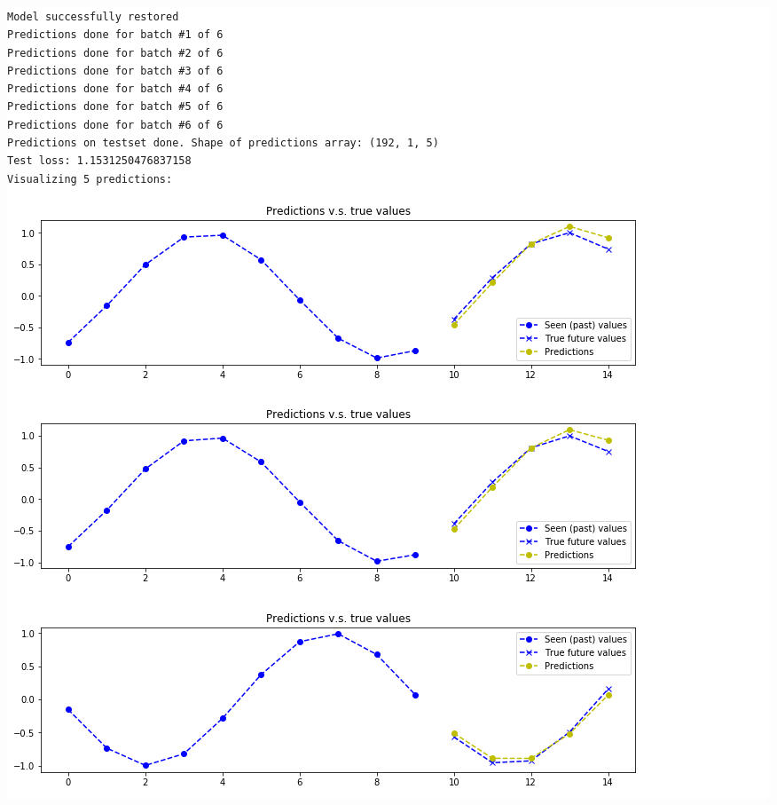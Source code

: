     Model successfully restored
    Predictions done for batch #1 of 6
    Predictions done for batch #2 of 6
    Predictions done for batch #3 of 6
    Predictions done for batch #4 of 6
    Predictions done for batch #5 of 6
    Predictions done for batch #6 of 6
    Predictions on testset done. Shape of predictions array: (192, 1, 5)
    Test loss: 1.1531250476837158
    Visualizing 5 predictions:



![png](seq2seq-model-training-exporting_files/seq2seq-model-training-exporting_26_1.png)



![png](seq2seq-model-training-exporting_files/seq2seq-model-training-exporting_26_2.png)



![png](seq2seq-model-training-exporting_files/seq2seq-model-training-exporting_26_3.png)
